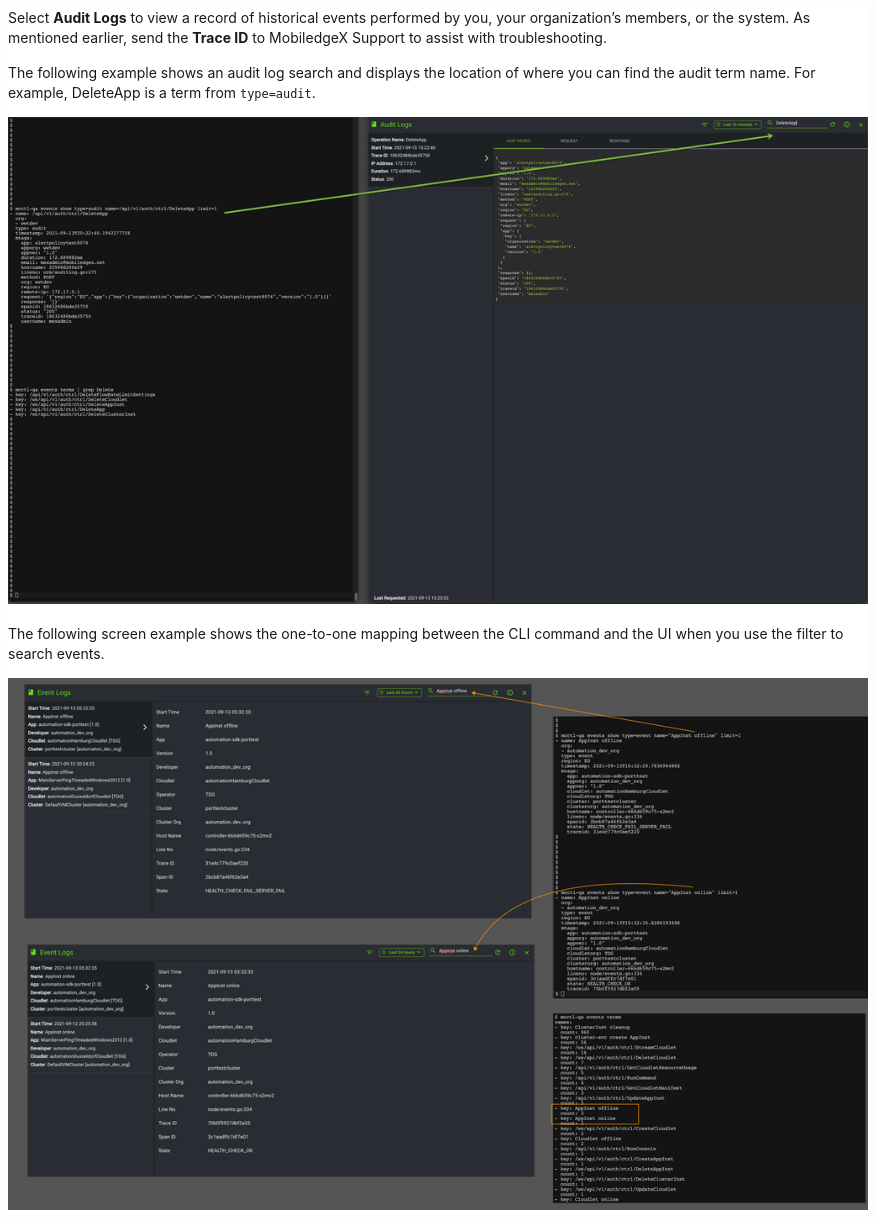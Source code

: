 Select **Audit Logs** to view a record of historical events performed by you, your organization’s members, or the system. As mentioned earlier, send the **Trace ID** to MobiledgeX Support to assist with troubleshooting.

The following example shows an audit log search and displays the location of where you can find the audit term name. For example, DeleteApp is a term from `type=audit`.

![Audit Log search-UI example](/operator/assets/auditlogsfilter.png "Audit Log search-UI example")

The following screen example shows the one-to-one mapping between the CLI command and the UI when you use the filter to search events.

![Events-UI example](/operator/assets/Screen-Shot-2021-09-13-at-1.20.31-PM.png "Events-UI example")
